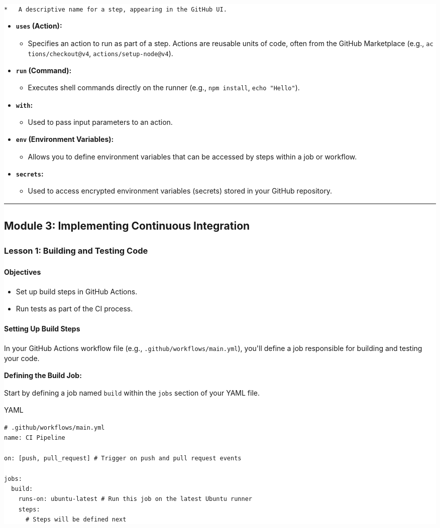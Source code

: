     *   A descriptive name for a step, appearing in the GitHub UI.
        
*   **`uses` (Action):**
    
    *   Specifies an action to run as part of a step. Actions are reusable units of code, often from the GitHub Marketplace (e.g., `actions/checkout@v4`, `actions/setup-node@v4`).
        
*   **`run` (Command):**
    
    *   Executes shell commands directly on the runner (e.g., `npm install`, `echo "Hello"`).
        
*   **`with`:**
    
    *   Used to pass input parameters to an action.
        
*   **`env` (Environment Variables):**
    
    *   Allows you to define environment variables that can be accessed by steps within a job or workflow.
        
*   **`secrets`:**
    
    *   Used to access encrypted environment variables (secrets) stored in your GitHub repository.
        

* * *

## Module 3: Implementing Continuous Integration

### Lesson 1: Building and Testing Code

#### Objectives

*   Set up build steps in GitHub Actions.
    
*   Run tests as part of the CI process.
    

#### Setting Up Build Steps

In your GitHub Actions workflow file (e.g., `.github/workflows/main.yml`), you'll define a job responsible for building and testing your code.

**Defining the Build Job:**

Start by defining a job named `build` within the `jobs` section of your YAML file.

YAML

    # .github/workflows/main.yml
    name: CI Pipeline
    
    on: [push, pull_request] # Trigger on push and pull request events
    
    jobs:
      build:
        runs-on: ubuntu-latest # Run this job on the latest Ubuntu runner
        steps:
          # Steps will be defined next
    